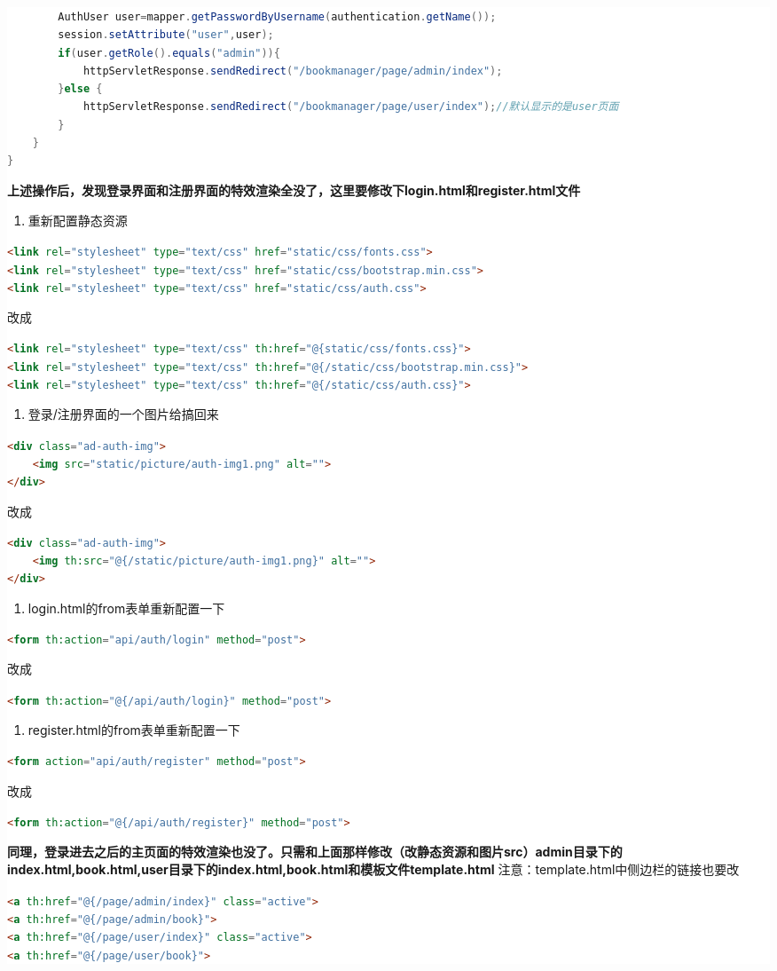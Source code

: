 ```java
        AuthUser user=mapper.getPasswordByUsername(authentication.getName());
        session.setAttribute("user",user);
        if(user.getRole().equals("admin")){
            httpServletResponse.sendRedirect("/bookmanager/page/admin/index");
        }else {
            httpServletResponse.sendRedirect("/bookmanager/page/user/index");//默认显示的是user页面
        }
    }
}
```

**上述操作后，发现登录界面和注册界面的特效渲染全没了，这里要修改下login.html和register.html文件**
1. 重新配置静态资源
```html
<link rel="stylesheet" type="text/css" href="static/css/fonts.css">
<link rel="stylesheet" type="text/css" href="static/css/bootstrap.min.css">
<link rel="stylesheet" type="text/css" href="static/css/auth.css">
```
改成
```html
<link rel="stylesheet" type="text/css" th:href="@{static/css/fonts.css}">
<link rel="stylesheet" type="text/css" th:href="@{/static/css/bootstrap.min.css}">
<link rel="stylesheet" type="text/css" th:href="@{/static/css/auth.css}">
```
1. 登录/注册界面的一个图片给搞回来
```html
<div class="ad-auth-img">
    <img src="static/picture/auth-img1.png" alt="">
</div>
```
改成
```html
<div class="ad-auth-img">
    <img th:src="@{/static/picture/auth-img1.png}" alt="">
</div>
```
1. login.html的from表单重新配置一下
```html
<form th:action="api/auth/login" method="post">
```
改成
```html
<form th:action="@{/api/auth/login}" method="post">
```
1. register.html的from表单重新配置一下
```html
<form action="api/auth/register" method="post">
```
改成
```html
<form th:action="@{/api/auth/register}" method="post">
```

**同理，登录进去之后的主页面的特效渲染也没了。只需和上面那样修改（改静态资源和图片src）admin目录下的index.html,book.html,user目录下的index.html,book.html和模板文件template.html**
注意：template.html中侧边栏的链接也要改
```html
<a th:href="@{/page/admin/index}" class="active">
<a th:href="@{/page/admin/book}">
<a th:href="@{/page/user/index}" class="active">
<a th:href="@{/page/user/book}">
```
